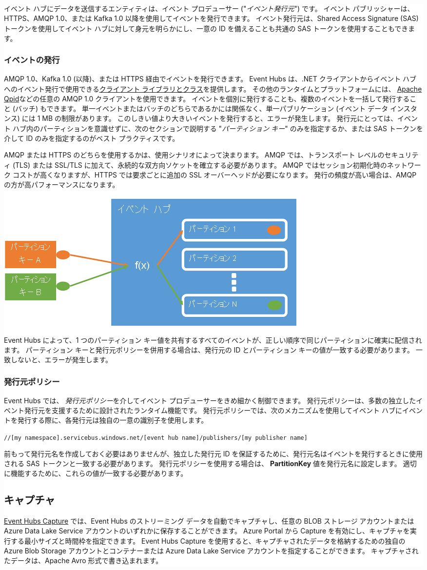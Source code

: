 イベント ハブにデータを送信するエンティティは、イベント プロデューサー ("*イベント発行元*") です。 イベント パブリッシャーは、HTTPS、AMQP 1.0、または Kafka 1.0 以降を使用してイベントを発行できます。 イベント発行元は、Shared Access Signature (SAS) トークンを使用してイベント ハブに対して身元を明らかにし、一意の ID を備えることも共通の SAS トークンを使用することもできます。

### <a name="publishing-an-event"></a>イベントの発行

AMQP 1.0、Kafka 1.0 (以降)、または HTTPS 経由でイベントを発行できます。 Event Hubs は、.NET クライアントからイベント ハブへのイベント発行で使用できる[クライアント ライブラリとクラス](event-hubs-dotnet-framework-api-overview.md)を提供します。 その他のランタイムとプラットフォームには、 [Apache Qpid](http://qpid.apache.org/)などの任意の AMQP 1.0 クライアントを使用できます。 イベントを個別に発行することも、複数のイベントを一括して発行すること (バッチ) もできます。 単一イベントまたはバッチのどちらであるかには関係なく、単一パブリケーション (イベント データ インスタンス) には 1 MB の制限があります。 このしきい値より大きいイベントを発行すると、エラーが発生します。 発行元にとっては、イベント ハブ内のパーティションを意識せずに、次のセクションで説明する "*パーティション キー*" のみを指定するか、または SAS トークンを介して ID のみを指定するのがベスト プラクティスです。

AMQP または HTTPS のどちらを使用するかは、使用シナリオによって決まります。 AMQP では、トランスポート レベルのセキュリティ (TLS) または SSL/TLS に加えて、永続的な双方向ソケットを確立する必要があります。 AMQP ではセッション初期化時のネットワーク コストが高くなりますが、HTTPS では要求ごとに追加の SSL オーバーヘッドが必要になります。 発行の頻度が高い場合は、AMQP の方が高パフォーマンスになります。

![Event Hubs](./media/event-hubs-features/partition_keys.png)

Event Hubs によって、1 つのパーティション キー値を共有するすべてのイベントが、正しい順序で同じパーティションに確実に配信されます。 パーティション キーと発行元ポリシーを併用する場合は、発行元の ID とパーティション キーの値が一致する必要があります。 一致しないと、エラーが発生します。

### <a name="publisher-policy"></a>発行元ポリシー

Event Hubs では、 *発行元ポリシー*を介してイベント プロデューサーをきめ細かく制御できます。 発行元ポリシーは、多数の独立したイベント発行元を支援するために設計されたランタイム機能です。 発行元ポリシーでは、次のメカニズムを使用してイベント ハブにイベントを発行する際に、各発行元は独自の一意の識別子を使用します。

```http
//[my namespace].servicebus.windows.net/[event hub name]/publishers/[my publisher name]
```

前もって発行元名を作成しておく必要はありませんが、独立した発行元 ID を保証するために、発行元名はイベントを発行するときに使用される SAS トークンと一致する必要があります。 発行元ポリシーを使用する場合は、 **PartitionKey** 値を発行元名に設定します。 適切に機能するために、これらの値が一致する必要があります。

## <a name="capture"></a>キャプチャ

[Event Hubs Capture](event-hubs-capture-overview.md) では、Event Hubs のストリーミング データを自動でキャプチャし、任意の BLOB ストレージ アカウントまたは Azure Data Lake Service アカウントのいずれかに保存することができます。 Azure Portal から Capture を有効にし、キャプチャを実行する最小サイズと時間枠を指定できます。 Event Hubs Capture を使用すると、キャプチャされたデータを格納するための独自の Azure Blob Storage アカウントとコンテナーまたは Azure Data Lake Service アカウントを指定することができます。 キャプチャされたデータは、Apache Avro 形式で書き込まれます。


[Event Hubs tutorial]: event-hubs-dotnet-standard-getstarted-send.md
[Event Hubs サンプル]: https://github.com/Azure/azure-event-hubs/tree/master/samples